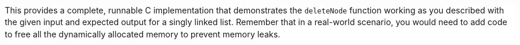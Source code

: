 This provides a complete, runnable C implementation that demonstrates the `deleteNode` function working as you described with the given input and expected output for a singly linked list. Remember that in a real-world scenario, you would need to add code to free all the dynamically allocated memory to prevent memory leaks.